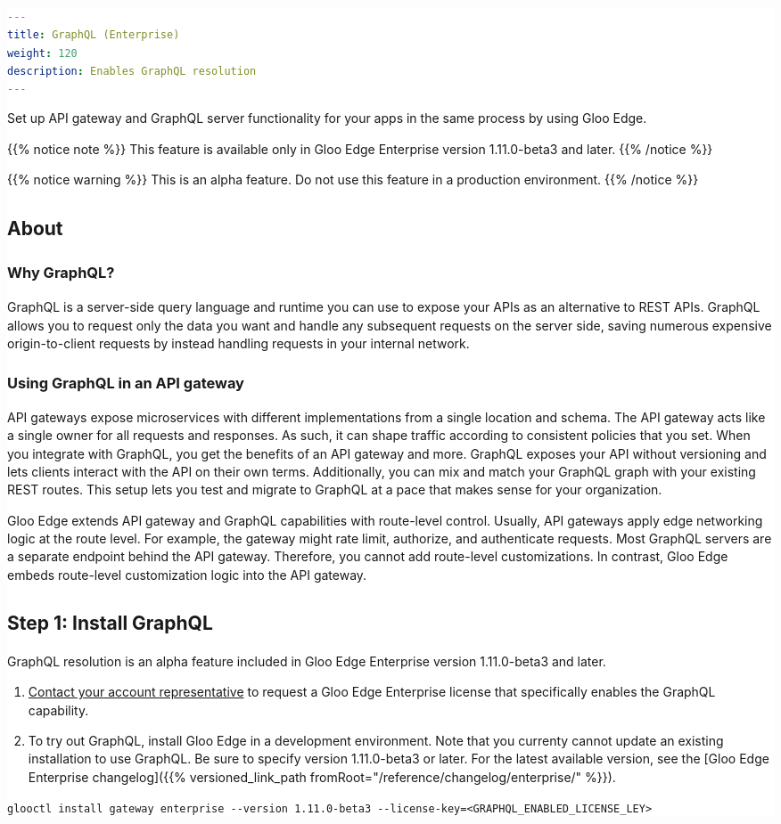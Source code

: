 ```yaml
---
title: GraphQL (Enterprise)
weight: 120
description: Enables GraphQL resolution
---
```


Set up API gateway and GraphQL server functionality for your apps in the same process by using Gloo Edge.

{{% notice note %}}
This feature is available only in Gloo Edge Enterprise version 1.11.0-beta3 and later.
{{% /notice %}}

{{% notice warning %}}
This is an alpha feature. Do not use this feature in a production environment.
{{% /notice %}}

## About

### Why GraphQL?
GraphQL is a server-side query language and runtime you can use to expose your APIs as an alternative to REST APIs. GraphQL allows you to request only the data you want and handle any subsequent requests on the server side, saving numerous expensive origin-to-client requests by instead handling requests in your internal network.

### Using GraphQL in an API gateway
API gateways expose microservices with different implementations from a single location and schema. The API gateway acts like a single owner for all requests and responses. As such, it can shape traffic according to consistent policies that you set. When you integrate with GraphQL, you get the benefits of an API gateway and more. GraphQL exposes your API without versioning and lets clients interact with the API on their own terms. Additionally, you can mix and match your GraphQL graph with your existing REST routes. This setup lets you test and migrate to GraphQL at a pace that makes sense for your organization.

Gloo Edge extends API gateway and GraphQL capabilities with route-level control.  Usually, API gateways apply edge networking logic at the route level. For example, the gateway might rate limit, authorize, and authenticate requests. Most GraphQL servers are a separate endpoint behind the API gateway. Therefore, you cannot add route-level customizations. In contrast, Gloo Edge embeds route-level customization logic into the API gateway.

## Step 1: Install GraphQL

GraphQL resolution is an alpha feature included in Gloo Edge Enterprise version 1.11.0-beta3 and later.

1. [Contact your account representative](https://www.solo.io/company/talk-to-an-expert/) to request a Gloo Edge Enterprise license that specifically enables the GraphQL capability.

2. To try out GraphQL, install Gloo Edge in a development environment. Note that you currenty cannot update an existing installation to use GraphQL. Be sure to specify version 1.11.0-beta3 or later. For the latest available version, see the [Gloo Edge Enterprise changelog]({{% versioned_link_path fromRoot="/reference/changelog/enterprise/" %}}).
```
glooctl install gateway enterprise --version 1.11.0-beta3 --license-key=<GRAPHQL_ENABLED_LICENSE_LEY>
```
